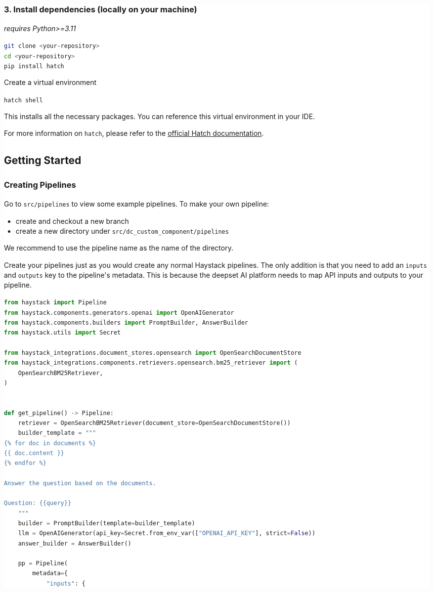 
### 3. Install dependencies (locally on your machine)

_requires Python>=3.11_

```bash
git clone <your-repository>
cd <your-repository>
pip install hatch
```

Create a virtual environment

```bash
hatch shell
```

This installs all the necessary packages. You can reference this virtual environment in your IDE.

For more information on `hatch`, please refer to the [official Hatch documentation](https://hatch.pypa.io/).


## Getting Started

### Creating Pipelines

Go to `src/pipelines` to view some example pipelines.
To make your own pipeline:
- create and checkout a new branch
- create a new directory under `src/dc_custom_component/pipelines`

We recommend to use the pipeline name as the name of the directory.

Create your pipelines just as you would create any normal Haystack pipelines.
The only addition is that you need to add an `inputs` and `outputs` key to the pipeline's metadata.
This is because the deepset AI platform needs to map API inputs and outputs to your pipeline.

```python
from haystack import Pipeline
from haystack.components.generators.openai import OpenAIGenerator
from haystack.components.builders import PromptBuilder, AnswerBuilder
from haystack.utils import Secret

from haystack_integrations.document_stores.opensearch import OpenSearchDocumentStore
from haystack_integrations.components.retrievers.opensearch.bm25_retriever import (
    OpenSearchBM25Retriever,
)


def get_pipeline() -> Pipeline:
    retriever = OpenSearchBM25Retriever(document_store=OpenSearchDocumentStore())
    builder_template = """
{% for doc in documents %}
{{ doc.content }}
{% endfor %}

Answer the question based on the documents.

Question: {{query}}
    """
    builder = PromptBuilder(template=builder_template)
    llm = OpenAIGenerator(api_key=Secret.from_env_var(["OPENAI_API_KEY"], strict=False))
    answer_builder = AnswerBuilder()

    pp = Pipeline(
        metadata={
            "inputs": {
```